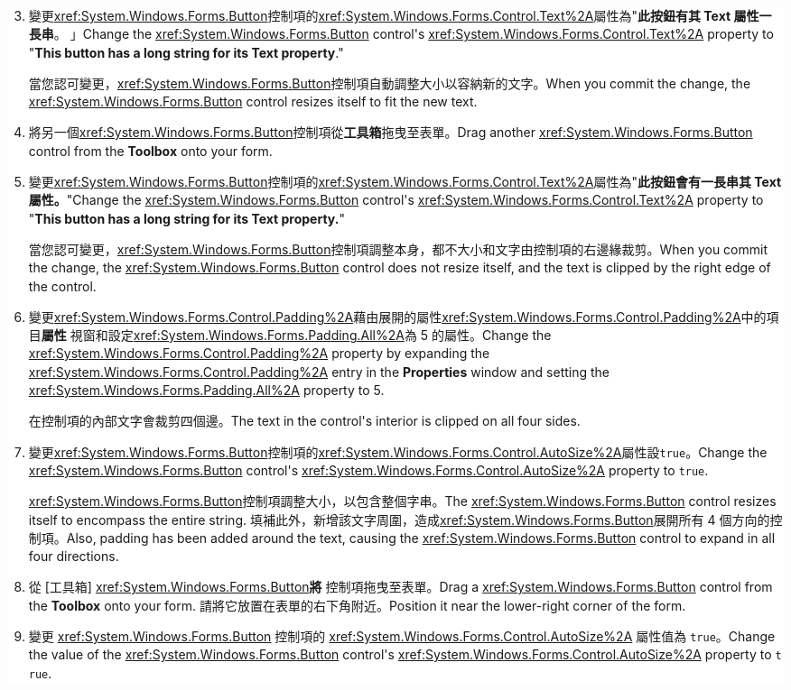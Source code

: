 3.  <span data-ttu-id="c1571-174">變更<xref:System.Windows.Forms.Button>控制項的<xref:System.Windows.Forms.Control.Text%2A>屬性為"**此按鈕有其 Text 屬性一長串**。 」</span><span class="sxs-lookup"><span data-stu-id="c1571-174">Change the <xref:System.Windows.Forms.Button> control's <xref:System.Windows.Forms.Control.Text%2A> property to "**This button has a long string for its Text property**."</span></span>  
  
     <span data-ttu-id="c1571-175">當您認可變更，<xref:System.Windows.Forms.Button>控制項自動調整大小以容納新的文字。</span><span class="sxs-lookup"><span data-stu-id="c1571-175">When you commit the change, the <xref:System.Windows.Forms.Button> control resizes itself to fit the new text.</span></span>  
  
4.  <span data-ttu-id="c1571-176">將另一個<xref:System.Windows.Forms.Button>控制項從**工具箱**拖曳至表單。</span><span class="sxs-lookup"><span data-stu-id="c1571-176">Drag another <xref:System.Windows.Forms.Button> control from the **Toolbox** onto your form.</span></span>  
  
5.  <span data-ttu-id="c1571-177">變更<xref:System.Windows.Forms.Button>控制項的<xref:System.Windows.Forms.Control.Text%2A>屬性為"**此按鈕會有一長串其 Text 屬性。**"</span><span class="sxs-lookup"><span data-stu-id="c1571-177">Change the <xref:System.Windows.Forms.Button> control's <xref:System.Windows.Forms.Control.Text%2A> property to "**This button has a long string for its Text property.**"</span></span>  
  
     <span data-ttu-id="c1571-178">當您認可變更，<xref:System.Windows.Forms.Button>控制項調整本身，都不大小和文字由控制項的右邊緣裁剪。</span><span class="sxs-lookup"><span data-stu-id="c1571-178">When you commit the change, the <xref:System.Windows.Forms.Button> control does not resize itself, and the text is clipped by the right edge of the control.</span></span>  
  
6.  <span data-ttu-id="c1571-179">變更<xref:System.Windows.Forms.Control.Padding%2A>藉由展開的屬性<xref:System.Windows.Forms.Control.Padding%2A>中的項目**屬性** 視窗和設定<xref:System.Windows.Forms.Padding.All%2A>為 5 的屬性。</span><span class="sxs-lookup"><span data-stu-id="c1571-179">Change the <xref:System.Windows.Forms.Control.Padding%2A> property by expanding the <xref:System.Windows.Forms.Control.Padding%2A> entry in the **Properties** window and setting the <xref:System.Windows.Forms.Padding.All%2A> property to 5.</span></span>  
  
     <span data-ttu-id="c1571-180">在控制項的內部文字會裁剪四個邊。</span><span class="sxs-lookup"><span data-stu-id="c1571-180">The text in the control's interior is clipped on all four sides.</span></span>  
  
7.  <span data-ttu-id="c1571-181">變更<xref:System.Windows.Forms.Button>控制項的<xref:System.Windows.Forms.Control.AutoSize%2A>屬性設`true`。</span><span class="sxs-lookup"><span data-stu-id="c1571-181">Change the <xref:System.Windows.Forms.Button> control's <xref:System.Windows.Forms.Control.AutoSize%2A> property to `true`.</span></span>  
  
     <span data-ttu-id="c1571-182"><xref:System.Windows.Forms.Button>控制項調整大小，以包含整個字串。</span><span class="sxs-lookup"><span data-stu-id="c1571-182">The <xref:System.Windows.Forms.Button> control resizes itself to encompass the entire string.</span></span> <span data-ttu-id="c1571-183">填補此外，新增該文字周圍，造成<xref:System.Windows.Forms.Button>展開所有 4 個方向的控制項。</span><span class="sxs-lookup"><span data-stu-id="c1571-183">Also, padding has been added around the text, causing the <xref:System.Windows.Forms.Button> control to expand in all four directions.</span></span>  
  
8.  <span data-ttu-id="c1571-184">從 [工具箱] <xref:System.Windows.Forms.Button>**將** 控制項拖曳至表單。</span><span class="sxs-lookup"><span data-stu-id="c1571-184">Drag a <xref:System.Windows.Forms.Button> control from the **Toolbox** onto your form.</span></span> <span data-ttu-id="c1571-185">請將它放置在表單的右下角附近。</span><span class="sxs-lookup"><span data-stu-id="c1571-185">Position it near the lower-right corner of the form.</span></span>  
  
9. <span data-ttu-id="c1571-186">變更 <xref:System.Windows.Forms.Button> 控制項的 <xref:System.Windows.Forms.Control.AutoSize%2A> 屬性值為 `true`。</span><span class="sxs-lookup"><span data-stu-id="c1571-186">Change the value of the <xref:System.Windows.Forms.Button> control's <xref:System.Windows.Forms.Control.AutoSize%2A> property to `true`.</span></span>  
  